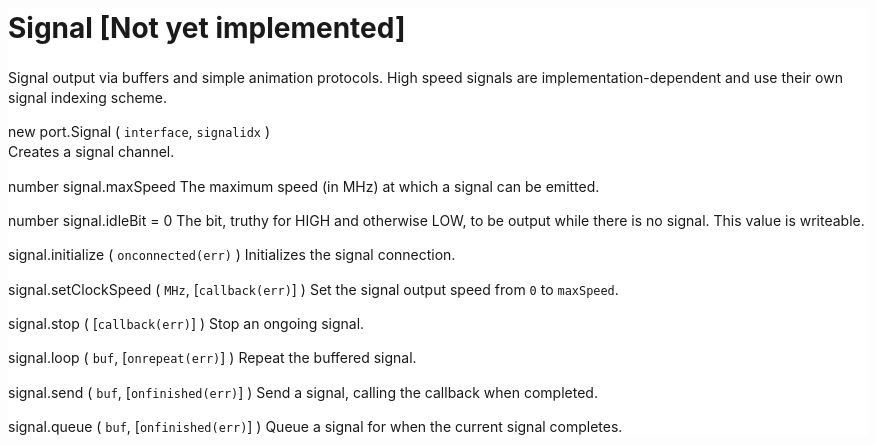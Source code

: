 
# Signal [Not yet implemented]

Signal output via buffers and simple animation protocols. High speed signals are implementation-dependent and use their own signal indexing scheme.

new port.Signal ( `interface`, `signalidx` )  
Creates a signal channel.

number signal.maxSpeed
The maximum speed (in MHz) at which a signal can be emitted.

number signal.idleBit = 0 
The bit, truthy for HIGH and otherwise LOW, to be output while there is no signal. This value is writeable.  


signal.initialize ( `onconnected(err)` ) 
Initializes the signal connection.

signal.setClockSpeed ( `MHz`, [`callback(err)`] ) 
Set the signal output speed from `0` to `maxSpeed`.  

signal.stop ( [`callback(err)`] ) 
Stop an ongoing signal.  

signal.loop ( `buf`, [`onrepeat(err)`] ) 
Repeat the buffered signal.  

signal.send ( `buf`, [`onfinished(err)`] ) 
Send a signal, calling the callback when completed.  

signal.queue ( `buf`, [`onfinished(err)`] ) 
Queue a signal for when the current signal completes.  
